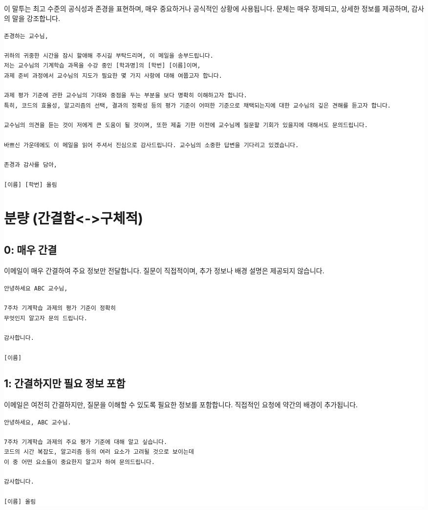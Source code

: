 이 말투는 최고 수준의 공식성과 존경을 표현하며, 매우 중요하거나 공식적인 상황에 사용됩니다. 문체는 매우 정제되고, 상세한 정보를 제공하며, 감사의 말을 강조합니다.

```
존경하는 교수님,

귀하의 귀중한 시간을 잠시 할애해 주시길 부탁드리며, 이 메일을 송부드립니다.
저는 교수님의 기계학습 과목을 수강 중인 [학과명]의 [학번] [이름]이며,
과제 준비 과정에서 교수님의 지도가 필요한 몇 가지 사항에 대해 여쭙고자 합니다.

과제 평가 기준에 관한 교수님의 기대와 중점을 두는 부분을 보다 명확히 이해하고자 합니다.
특히, 코드의 효율성, 알고리즘의 선택, 결과의 정확성 등의 평가 기준이 어떠한 기준으로 채택되는지에 대한 교수님의 깊은 견해를 듣고자 합니다.

교수님의 의견을 듣는 것이 저에게 큰 도움이 될 것이며, 또한 제출 기한 이전에 교수님께 질문할 기회가 있을지에 대해서도 문의드립니다.

바쁘신 가운데에도 이 메일을 읽어 주셔서 진심으로 감사드립니다. 교수님의 소중한 답변을 기다리고 있겠습니다.

존경과 감사를 담아,

[이름] [학번] 올림
```

# 분량 (간결함<->구체적)

## 0: 매우 간결

이메일이 매우 간결하여 주요 정보만 전달합니다. 질문이 직접적이며, 추가 정보나 배경 설명은 제공되지 않습니다.

```
안녕하세요 ABC 교수님,

7주차 기계학습 과제의 평가 기준이 정확히
무엇인지 알고자 문의 드립니다.

감사합니다.

[이름]
```

## 1: 간결하지만 필요 정보 포함

이메일은 여전히 간결하지만, 질문을 이해할 수 있도록 필요한 정보를 포함합니다. 직접적인 요청에 약간의 배경이 추가됩니다.

```
안녕하세요, ABC 교수님.

7주차 기계학습 과제의 주요 평가 기준에 대해 알고 싶습니다.
코드의 시간 복잡도, 알고리즘 등의 여러 요소가 고려될 것으로 보이는데
이 중 어떤 요소들이 중요한지 알고자 하여 문의드립니다.

감사합니다.

[이름] 올림
```
